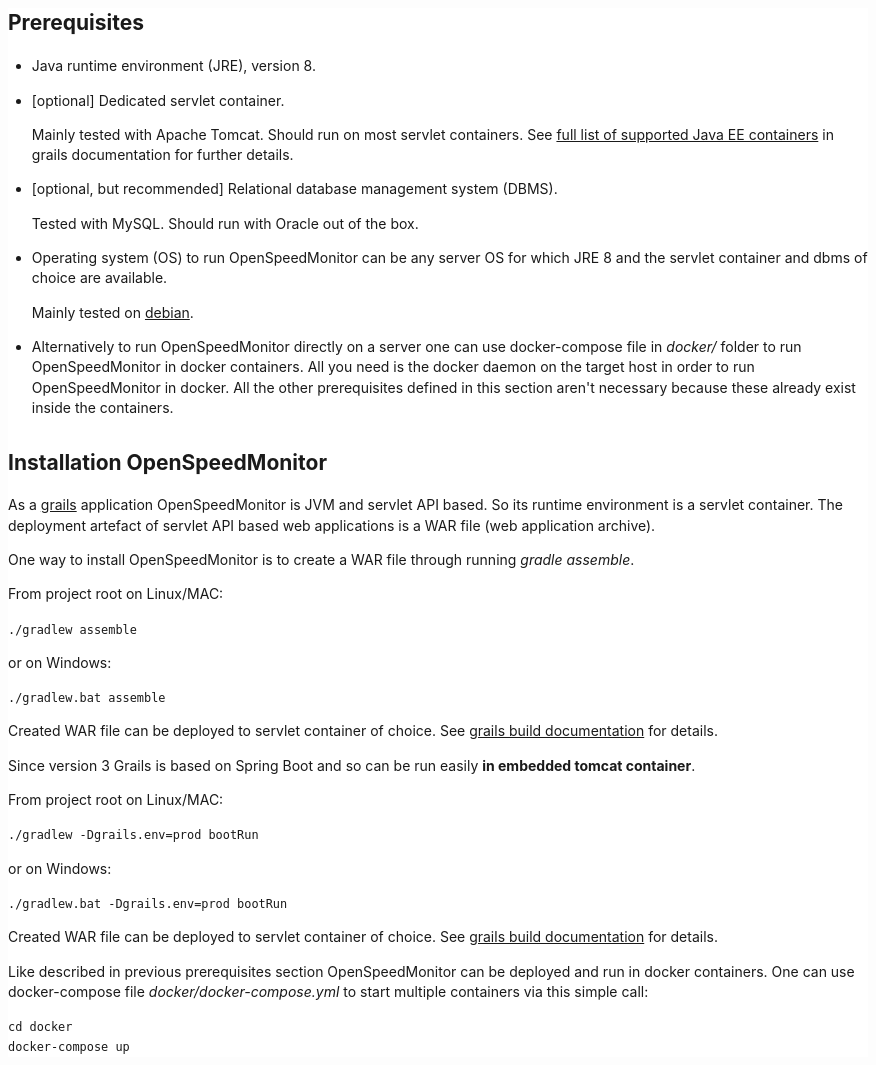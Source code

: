 Prerequisites
---------------------
* Java runtime environment (JRE), version 8.

* [optional] Dedicated servlet container.

    Mainly tested with Apache Tomcat. Should run on most servlet containers. See [full list of supported Java EE containers][11] in grails documentation for further details.

* [optional, but recommended] Relational database management system (DBMS).

    Tested with MySQL. Should run with Oracle out of the box.

* Operating system (OS) to run OpenSpeedMonitor can be any server OS for which JRE 8 and the servlet container and dbms of choice are available.

    Mainly tested on [debian][13].

* Alternatively to run OpenSpeedMonitor directly on a server one can use docker-compose file in _docker/_ folder to run OpenSpeedMonitor in docker containers. All you need is the docker daemon on the target host in order to run OpenSpeedMonitor in docker.  All the other prerequisites defined in this section aren't necessary because these already exist inside the containers.

Installation OpenSpeedMonitor
---------------------
As a [grails][3] application OpenSpeedMonitor is JVM and servlet API based. So its runtime environment is a servlet container. The deployment artefact of servlet API based web applications is a WAR file (web application archive).

One way to install OpenSpeedMonitor is to create a WAR file through running _gradle assemble_.

From project root on Linux/MAC:

    ./gradlew assemble

or on Windows:

    ./gradlew.bat assemble

Created WAR file can be deployed to servlet container of choice.
See [grails build documentation][10] for details.

Since version 3 Grails is based on Spring Boot and so can be run easily **in embedded tomcat container**.

From project root on Linux/MAC:

    ./gradlew -Dgrails.env=prod bootRun

or on Windows:

    ./gradlew.bat -Dgrails.env=prod bootRun

Created WAR file can be deployed to servlet container of choice.
See [grails build documentation][10] for details.

Like described in previous prerequisites section OpenSpeedMonitor can be deployed and run in docker containers. One can use docker-compose file _docker/docker-compose.yml_  to start multiple containers via this simple call:

    cd docker
    docker-compose up


[1]: http://webpagetest.org/    "WebPagetest"
[2]: http://groovy.codehaus.org/    "groovy programming language"
[3]: http://grails.org/ "grails"
[4]: https://sites.google.com/a/webpagetest.org/docs/private-instances "WebPagetest's installation guide for private instances"
[5]: https://sites.google.com/a/webpagetest.org/docs/system-design/overview "system overview WebPagetest"
[6]: https://sites.google.com/a/webpagetest.org/docs/advanced-features/webpagetest-restful-apis "rest api WebPagetest"
[7]: https://sites.google.com/a/webpagetest.org/docs/using-webpagetest/scripting "Scripting DSL WebPagetest"
[8]: http://grails.github.io/grails-doc/2.5.0/ref/Command%20Line/run-app.html "grails documentation: run-app"
[9]: http://grails.github.io/grails-doc/2.5.0/ref/Command%20Line/run-war.html "grails documentation: run-war"
[10]: http://docs.grails.org/3.1.5/guide/commandLine.html#gradleBuild "grails buld documentation"
[11]: http://grails.org/doc/2.5.0/guide/gettingStarted.html#supportedJavaEEContainers "grails: supported servlet containers"
[12]: http://www.apache.org/licenses/LICENSE-2.0 "Apache License 2.0"
[13]: https://www.debian.org/ "debian"
[14]: https://github.com/WPO-Foundation/webpagetest/pull/151 "pull request multistep"
[15]: mailto:wpt@iteratec.de "contact us"
[16]: http://spring.io/tools/ggts "GGTS"
[17]: http://demo.openspeedmonitor.org "demo.openspeedmonitor.org"
[18]: https://github.com/iteratec/OsmDetailAnalysis
[19]: https://dc-js.github.io/dc.js/
[20]: https://docs.docker.com/compose/install/